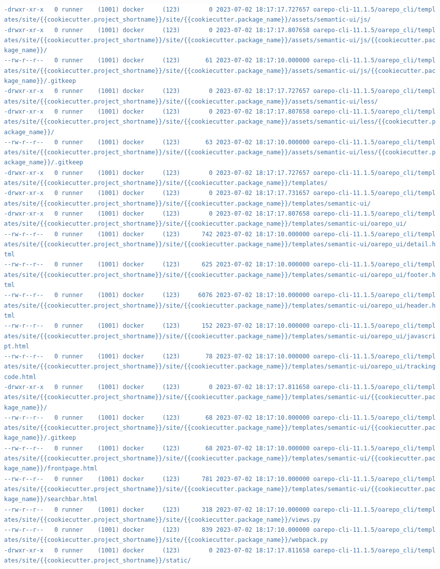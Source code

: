 ```diff
-drwxr-xr-x   0 runner    (1001) docker     (123)        0 2023-07-02 18:17:17.727657 oarepo-cli-11.1.5/oarepo_cli/templates/site/{{cookiecutter.project_shortname}}/site/{{cookiecutter.package_name}}/assets/semantic-ui/js/
-drwxr-xr-x   0 runner    (1001) docker     (123)        0 2023-07-02 18:17:17.807658 oarepo-cli-11.1.5/oarepo_cli/templates/site/{{cookiecutter.project_shortname}}/site/{{cookiecutter.package_name}}/assets/semantic-ui/js/{{cookiecutter.package_name}}/
--rw-r--r--   0 runner    (1001) docker     (123)       61 2023-07-02 18:17:10.000000 oarepo-cli-11.1.5/oarepo_cli/templates/site/{{cookiecutter.project_shortname}}/site/{{cookiecutter.package_name}}/assets/semantic-ui/js/{{cookiecutter.package_name}}/.gitkeep
-drwxr-xr-x   0 runner    (1001) docker     (123)        0 2023-07-02 18:17:17.727657 oarepo-cli-11.1.5/oarepo_cli/templates/site/{{cookiecutter.project_shortname}}/site/{{cookiecutter.package_name}}/assets/semantic-ui/less/
-drwxr-xr-x   0 runner    (1001) docker     (123)        0 2023-07-02 18:17:17.807658 oarepo-cli-11.1.5/oarepo_cli/templates/site/{{cookiecutter.project_shortname}}/site/{{cookiecutter.package_name}}/assets/semantic-ui/less/{{cookiecutter.package_name}}/
--rw-r--r--   0 runner    (1001) docker     (123)       63 2023-07-02 18:17:10.000000 oarepo-cli-11.1.5/oarepo_cli/templates/site/{{cookiecutter.project_shortname}}/site/{{cookiecutter.package_name}}/assets/semantic-ui/less/{{cookiecutter.package_name}}/.gitkeep
-drwxr-xr-x   0 runner    (1001) docker     (123)        0 2023-07-02 18:17:17.727657 oarepo-cli-11.1.5/oarepo_cli/templates/site/{{cookiecutter.project_shortname}}/site/{{cookiecutter.package_name}}/templates/
-drwxr-xr-x   0 runner    (1001) docker     (123)        0 2023-07-02 18:17:17.731657 oarepo-cli-11.1.5/oarepo_cli/templates/site/{{cookiecutter.project_shortname}}/site/{{cookiecutter.package_name}}/templates/semantic-ui/
-drwxr-xr-x   0 runner    (1001) docker     (123)        0 2023-07-02 18:17:17.807658 oarepo-cli-11.1.5/oarepo_cli/templates/site/{{cookiecutter.project_shortname}}/site/{{cookiecutter.package_name}}/templates/semantic-ui/oarepo_ui/
--rw-r--r--   0 runner    (1001) docker     (123)      742 2023-07-02 18:17:10.000000 oarepo-cli-11.1.5/oarepo_cli/templates/site/{{cookiecutter.project_shortname}}/site/{{cookiecutter.package_name}}/templates/semantic-ui/oarepo_ui/detail.html
--rw-r--r--   0 runner    (1001) docker     (123)      625 2023-07-02 18:17:10.000000 oarepo-cli-11.1.5/oarepo_cli/templates/site/{{cookiecutter.project_shortname}}/site/{{cookiecutter.package_name}}/templates/semantic-ui/oarepo_ui/footer.html
--rw-r--r--   0 runner    (1001) docker     (123)     6076 2023-07-02 18:17:10.000000 oarepo-cli-11.1.5/oarepo_cli/templates/site/{{cookiecutter.project_shortname}}/site/{{cookiecutter.package_name}}/templates/semantic-ui/oarepo_ui/header.html
--rw-r--r--   0 runner    (1001) docker     (123)      152 2023-07-02 18:17:10.000000 oarepo-cli-11.1.5/oarepo_cli/templates/site/{{cookiecutter.project_shortname}}/site/{{cookiecutter.package_name}}/templates/semantic-ui/oarepo_ui/javascript.html
--rw-r--r--   0 runner    (1001) docker     (123)       78 2023-07-02 18:17:10.000000 oarepo-cli-11.1.5/oarepo_cli/templates/site/{{cookiecutter.project_shortname}}/site/{{cookiecutter.package_name}}/templates/semantic-ui/oarepo_ui/trackingcode.html
-drwxr-xr-x   0 runner    (1001) docker     (123)        0 2023-07-02 18:17:17.811658 oarepo-cli-11.1.5/oarepo_cli/templates/site/{{cookiecutter.project_shortname}}/site/{{cookiecutter.package_name}}/templates/semantic-ui/{{cookiecutter.package_name}}/
--rw-r--r--   0 runner    (1001) docker     (123)       68 2023-07-02 18:17:10.000000 oarepo-cli-11.1.5/oarepo_cli/templates/site/{{cookiecutter.project_shortname}}/site/{{cookiecutter.package_name}}/templates/semantic-ui/{{cookiecutter.package_name}}/.gitkeep
--rw-r--r--   0 runner    (1001) docker     (123)       68 2023-07-02 18:17:10.000000 oarepo-cli-11.1.5/oarepo_cli/templates/site/{{cookiecutter.project_shortname}}/site/{{cookiecutter.package_name}}/templates/semantic-ui/{{cookiecutter.package_name}}/frontpage.html
--rw-r--r--   0 runner    (1001) docker     (123)      781 2023-07-02 18:17:10.000000 oarepo-cli-11.1.5/oarepo_cli/templates/site/{{cookiecutter.project_shortname}}/site/{{cookiecutter.package_name}}/templates/semantic-ui/{{cookiecutter.package_name}}/searchbar.html
--rw-r--r--   0 runner    (1001) docker     (123)      318 2023-07-02 18:17:10.000000 oarepo-cli-11.1.5/oarepo_cli/templates/site/{{cookiecutter.project_shortname}}/site/{{cookiecutter.package_name}}/views.py
--rw-r--r--   0 runner    (1001) docker     (123)      839 2023-07-02 18:17:10.000000 oarepo-cli-11.1.5/oarepo_cli/templates/site/{{cookiecutter.project_shortname}}/site/{{cookiecutter.package_name}}/webpack.py
-drwxr-xr-x   0 runner    (1001) docker     (123)        0 2023-07-02 18:17:17.811658 oarepo-cli-11.1.5/oarepo_cli/templates/site/{{cookiecutter.project_shortname}}/static/
```